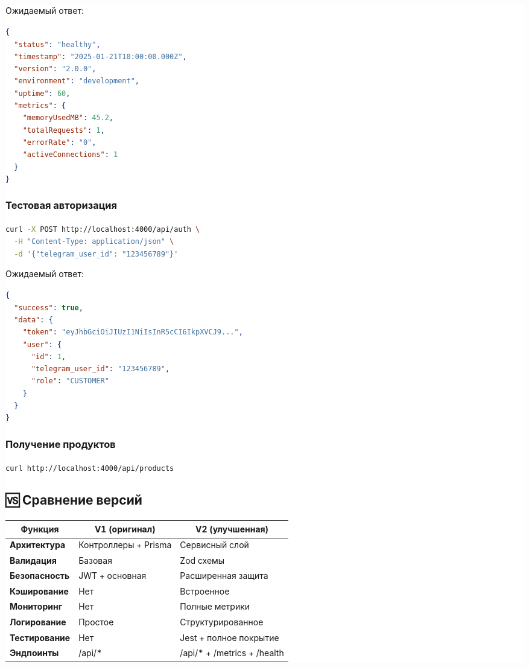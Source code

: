 Ожидаемый ответ:
```json
{
  "status": "healthy",
  "timestamp": "2025-01-21T10:00:00.000Z",
  "version": "2.0.0",
  "environment": "development",
  "uptime": 60,
  "metrics": {
    "memoryUsedMB": 45.2,
    "totalRequests": 1,
    "errorRate": "0",
    "activeConnections": 1
  }
}
```

### Тестовая авторизация
```bash
curl -X POST http://localhost:4000/api/auth \
  -H "Content-Type: application/json" \
  -d '{"telegram_user_id": "123456789"}'
```

Ожидаемый ответ:
```json
{
  "success": true,
  "data": {
    "token": "eyJhbGciOiJIUzI1NiIsInR5cCI6IkpXVCJ9...",
    "user": {
      "id": 1,
      "telegram_user_id": "123456789",
      "role": "CUSTOMER"
    }
  }
}
```

### Получение продуктов
```bash
curl http://localhost:4000/api/products
```

## 🆚 Сравнение версий

| Функция | V1 (оригинал) | V2 (улучшенная) |
|---------|---------------|------------------|
| **Архитектура** | Контроллеры + Prisma | Сервисный слой |
| **Валидация** | Базовая | Zod схемы |
| **Безопасность** | JWT + основная | Расширенная защита |
| **Кэширование** | Нет | Встроенное |
| **Мониторинг** | Нет | Полные метрики |
| **Логирование** | Простое | Структурированное |
| **Тестирование** | Нет | Jest + полное покрытие |
| **Эндпоинты** | /api/* | /api/* + /metrics + /health |
